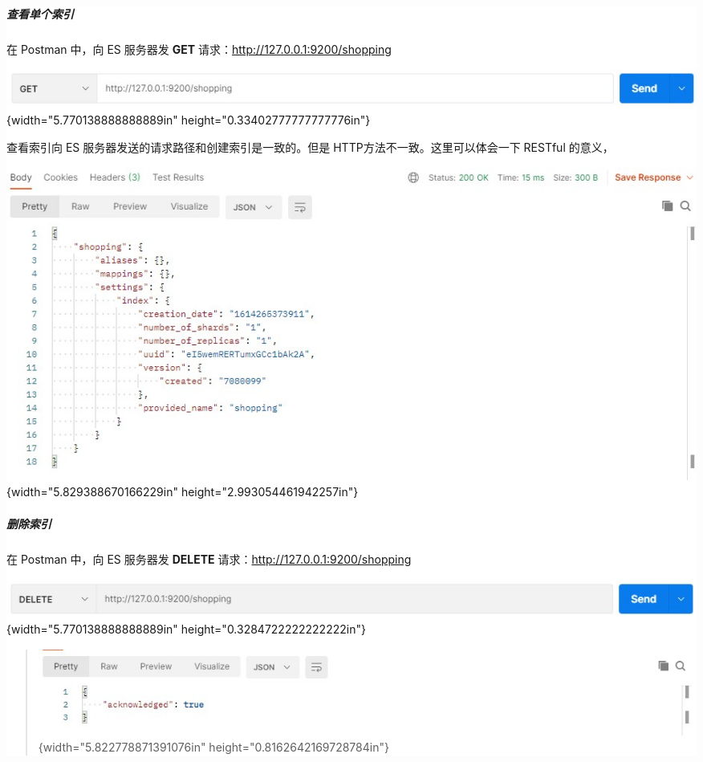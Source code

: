 ##### 查看单个索引

在 Postman 中，向 ES 服务器发 **GET** 请求：http://127.0.0.1:9200/shopping

![](Elasticsearch/image25.jpg){width="5.770138888888889in"
height="0.33402777777777776in"}

查看索引向 ES 服务器发送的请求路径和创建索引是一致的。但是 HTTP方法不一致。这里可以体会一下 RESTful 的意义，

![](Elasticsearch/image26.jpg){width="5.829388670166229in"
height="2.993054461942257in"}

##### 删除索引

在 Postman 中，向 ES 服务器发 **DELETE** 请求：http://127.0.0.1:9200/shopping

![](Elasticsearch/image28.jpg){width="5.770138888888889in"
height="0.3284722222222222in"}

> ![](Elasticsearch/image29.jpg){width="5.822778871391076in"
> height="0.8162642169728784in"}
